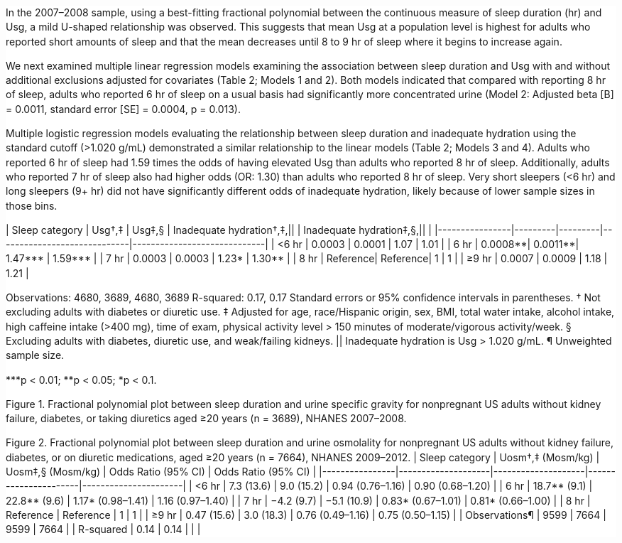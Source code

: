 In the 2007–2008 sample, using a best-fitting fractional polynomial between the continuous measure of sleep duration (hr) and Usg, a mild U-shaped relationship was observed. This suggests that mean Usg at a population level is highest for adults who reported short amounts of sleep and that the mean decreases until 8 to 9 hr of sleep where it begins to increase again.

We next examined multiple linear regression models examining the association between sleep duration and Usg with and without additional exclusions adjusted for covariates (Table 2; Models 1 and 2). Both models indicated that compared with reporting 8 hr of sleep, adults who reported 6 hr of sleep on a usual basis had significantly more concentrated urine (Model 2: Adjusted beta [B] = 0.0011, standard error [SE] = 0.0004, p = 0.013).

Multiple logistic regression models evaluating the relationship between sleep duration and inadequate hydration using the standard cutoff (>1.020 g/mL) demonstrated a similar relationship to the linear models (Table 2; Models 3 and 4). Adults who reported 6 hr of sleep had 1.59 times the odds of having elevated Usg than adults who reported 8 hr of sleep. Additionally, adults who reported 7 hr of sleep also had higher odds (OR: 1.30) than adults who reported 8 hr of sleep. Very short sleepers (<6 hr) and long sleepers (9+ hr) did not have significantly different odds of inadequate hydration, likely because of lower sample sizes in those bins.

| Sleep category | Usg†,‡ | Usg‡,§ | Inadequate hydration†,‡,|| | Inadequate hydration‡,§,|| |
|----------------|---------|---------|-----------------------------|-----------------------------|
| <6 hr          | 0.0003  | 0.0001  | 1.07                        | 1.01                        |
| 6 hr           | 0.0008**| 0.0011**| 1.47***                    | 1.59***                    |
| 7 hr           | 0.0003  | 0.0003  | 1.23*                      | 1.30**                     |
| 8 hr           | Reference| Reference| 1                           | 1                           |
| ≥9 hr          | 0.0007  | 0.0009  | 1.18                        | 1.21                        |

Observations: 4680, 3689, 4680, 3689
R-squared: 0.17, 0.17
Standard errors or 95% confidence intervals in parentheses.
† Not excluding adults with diabetes or diuretic use.
‡ Adjusted for age, race/Hispanic origin, sex, BMI, total water intake, alcohol intake, high caffeine intake (>400 mg), time of exam, physical activity level > 150 minutes of moderate/vigorous activity/week.
§ Excluding adults with diabetes, diuretic use, and weak/failing kidneys.
|| Inadequate hydration is Usg > 1.020 g/mL.
¶ Unweighted sample size.

***p < 0.01; **p < 0.05; *p < 0.1.

Figure 1. Fractional polynomial plot between sleep duration and urine specific gravity for nonpregnant US adults without kidney failure, diabetes, or taking diuretics aged ≥20 years (n = 3689), NHANES 2007–2008.

Figure 2. Fractional polynomial plot between sleep duration and urine osmolality for nonpregnant US adults without kidney failure, diabetes, or on diuretic medications, aged ≥20 years (n = 7664), NHANES 2009–2012. | Sleep category | Uosm†,‡ (Mosm/kg) | Uosm‡,§ (Mosm/kg) | Odds Ratio (95% CI) | Odds Ratio (95% CI) |
|----------------|--------------------|--------------------|----------------------|----------------------|
| <6 hr          | 7.3 (13.6)         | 9.0 (15.2)         | 0.94 (0.76–1.16)     | 0.90 (0.68–1.20)     |
| 6 hr           | 18.7** (9.1)       | 22.8** (9.6)       | 1.17* (0.98–1.41)    | 1.16 (0.97–1.40)     |
| 7 hr           | −4.2 (9.7)         | −5.1 (10.9)        | 0.83* (0.67–1.01)    | 0.81* (0.66–1.00)    |
| 8 hr           | Reference          | Reference          | 1                    | 1                    |
| ≥9 hr          | 0.47 (15.6)        | 3.0 (18.3)         | 0.76 (0.49–1.16)     | 0.75 (0.50–1.15)     |
| Observations¶  | 9599               | 7664               | 9599                 | 7664                 |
| R-squared      | 0.14               | 0.14               |                      |                      |
